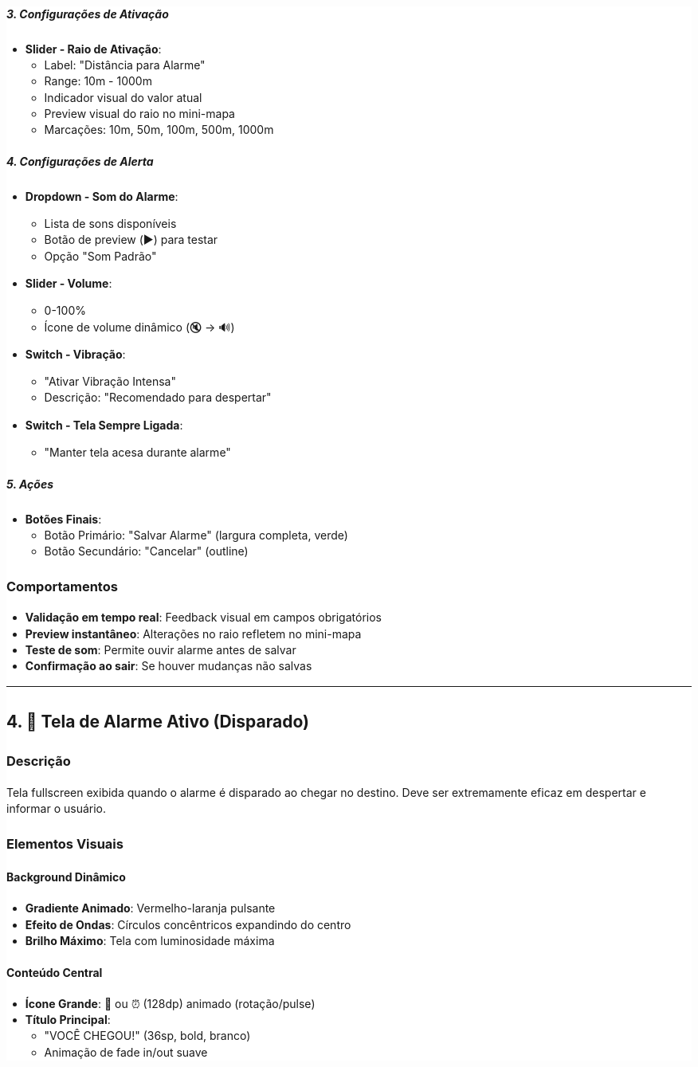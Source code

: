 ##### 3. Configurações de Ativação
- **Slider - Raio de Ativação**:
  - Label: "Distância para Alarme"
  - Range: 10m - 1000m
  - Indicador visual do valor atual
  - Preview visual do raio no mini-mapa
  - Marcações: 10m, 50m, 100m, 500m, 1000m

##### 4. Configurações de Alerta
- **Dropdown - Som do Alarme**:
  - Lista de sons disponíveis
  - Botão de preview (▶️) para testar
  - Opção "Som Padrão"

- **Slider - Volume**:
  - 0-100%
  - Ícone de volume dinâmico (🔇 → 🔊)

- **Switch - Vibração**:
  - "Ativar Vibração Intensa"
  - Descrição: "Recomendado para despertar"

- **Switch - Tela Sempre Ligada**:
  - "Manter tela acesa durante alarme"

##### 5. Ações
- **Botões Finais**:
  - Botão Primário: "Salvar Alarme" (largura completa, verde)
  - Botão Secundário: "Cancelar" (outline)

### Comportamentos
- **Validação em tempo real**: Feedback visual em campos obrigatórios
- **Preview instantâneo**: Alterações no raio refletem no mini-mapa
- **Teste de som**: Permite ouvir alarme antes de salvar
- **Confirmação ao sair**: Se houver mudanças não salvas

---

## 4. 🚨 Tela de Alarme Ativo (Disparado)

### Descrição
Tela fullscreen exibida quando o alarme é disparado ao chegar no destino. Deve ser extremamente eficaz em despertar e informar o usuário.

### Elementos Visuais

#### Background Dinâmico
- **Gradiente Animado**: Vermelho-laranja pulsante
- **Efeito de Ondas**: Círculos concêntricos expandindo do centro
- **Brilho Máximo**: Tela com luminosidade máxima

#### Conteúdo Central
- **Ícone Grande**: 🚨 ou ⏰ (128dp) animado (rotação/pulse)
- **Título Principal**: 
  - "VOCÊ CHEGOU!" (36sp, bold, branco)
  - Animação de fade in/out suave
